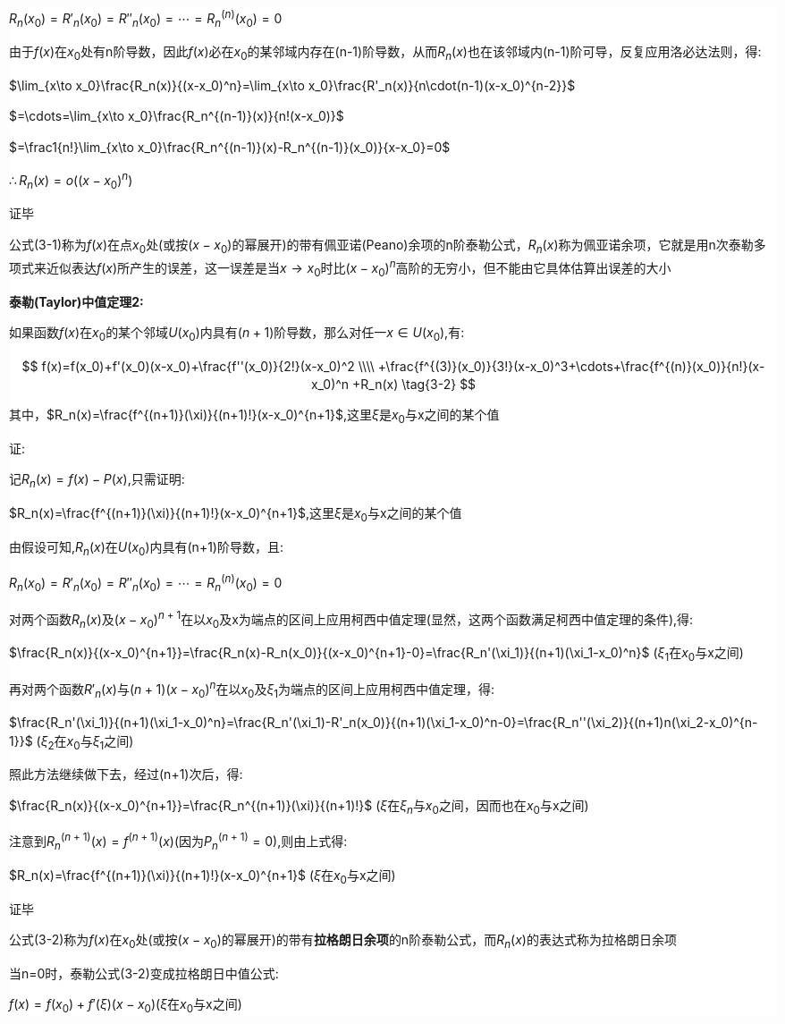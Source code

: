 $R_n(x_0)=R'_n(x_0)=R''_n(x_0)=\cdots=R^{(n)}_n(x_0)=0$

由于$f(x)$在$x_0$处有n阶导数，因此$f(x)$必在$x_0$的某邻域内存在(n-1)阶导数，从而$R_n(x)$也在该邻域内(n-1)阶可导，反复应用洛必达法则，得:

$\lim_{x\to x_0}\frac{R_n(x)}{(x-x_0)^n}=\lim_{x\to x_0}\frac{R'_n(x)}{n\cdot(n-1)(x-x_0)^{n-2}}$

$=\cdots=\lim_{x\to x_0}\frac{R_n^{(n-1)}(x)}{n!(x-x_0)}$

$=\frac1{n!}\lim_{x\to x_0}\frac{R_n^{(n-1)}(x)-R_n^{(n-1)}(x_0)}{x-x_0}=0$

$\therefore R_n(x)=o((x-x_0)^n)$

证毕

公式(3-1)称为$f(x)$在点$x_0$处(或按$(x-x_0)$的幂展开)的带有佩亚诺(Peano)余项的n阶泰勒公式，$R_n(x)$称为佩亚诺余项，它就是用n次泰勒多项式来近似表达$f(x)$所产生的误差，这一误差是当$x\to x_0$时比$(x-x_0)^n$高阶的无穷小，但不能由它具体估算出误差的大小

**泰勒(Taylor)中值定理2:**

如果函数$f(x)$在$x_0$的某个邻域$U(x_0)$内具有$(n+1)$阶导数，那么对任一$x\in U(x_0)$,有:

$$
f(x)=f(x_0)+f'(x_0)(x-x_0)+\frac{f''(x_0)}{2!}(x-x_0)^2 \\\\
+\frac{f^{(3)}(x_0)}{3!}(x-x_0)^3+\cdots+\frac{f^{(n)}(x_0)}{n!}(x-x_0)^n +R_n(x) \tag{3-2}
$$

其中，$R_n(x)=\frac{f^{(n+1)}(\xi)}{(n+1)!}(x-x_0)^{n+1}$,这里$\xi$是$x_0$与x之间的某个值

证:

记$R_n(x)=f(x)-P(x)$,只需证明:

$R_n(x)=\frac{f^{(n+1)}(\xi)}{(n+1)!}(x-x_0)^{n+1}$,这里$\xi$是$x_0$与x之间的某个值

由假设可知,$R_n(x)$在$U(x_0)$内具有(n+1)阶导数，且:

$R_n(x_0)=R'_n(x_0)=R''_n(x_0)=\cdots=R_n^{(n)}(x_0)=0$

对两个函数$R_n(x)$及$(x-x_0)^{n+1}$在以$x_0$及x为端点的区间上应用柯西中值定理(显然，这两个函数满足柯西中值定理的条件),得:

$\frac{R_n(x)}{(x-x_0)^{n+1}}=\frac{R_n(x)-R_n(x_0)}{(x-x_0)^{n+1}-0}=\frac{R_n'(\xi_1)}{(n+1)(\xi_1-x_0)^n}$ ($\xi_1$在$x_0$与x之间)

再对两个函数$R'_n(x)$与$(n+1)(x-x_0)^n$在以$x_0$及$\xi_1$为端点的区间上应用柯西中值定理，得:

$\frac{R_n'(\xi_1)}{(n+1)(\xi_1-x_0)^n}=\frac{R_n'(\xi_1)-R'_n(x_0)}{(n+1)(\xi_1-x_0)^n-0}=\frac{R_n''(\xi_2)}{(n+1)n(\xi_2-x_0)^{n-1}}$ ($\xi_2$在$x_0$与$\xi_1$之间)

照此方法继续做下去，经过(n+1)次后，得:

$\frac{R_n(x)}{(x-x_0)^{n+1}}=\frac{R_n^{(n+1)}(\xi)}{(n+1)!}$ ($\xi$在$\xi_n$与$x_0$之间，因而也在$x_0$与x之间)

注意到$R_n^{(n+1)}(x)=f^{(n+1)}(x)$(因为$P_n^{(n+1)}=0$),则由上式得:

$R_n(x)=\frac{f^{(n+1)}(\xi)}{(n+1)!}(x-x_0)^{n+1}$ ($\xi$在$x_0$与x之间)

证毕

公式(3-2)称为$f(x)$在$x_0$处(或按$(x-x_0)$的幂展开)的带有**拉格朗日余项**的n阶泰勒公式，而$R_n(x)$的表达式称为拉格朗日余项

当n=0时，泰勒公式(3-2)变成拉格朗日中值公式:

$f(x)=f(x_0)+f'(\xi)(x-x_0)$($\xi$在$x_0$与x之间)
